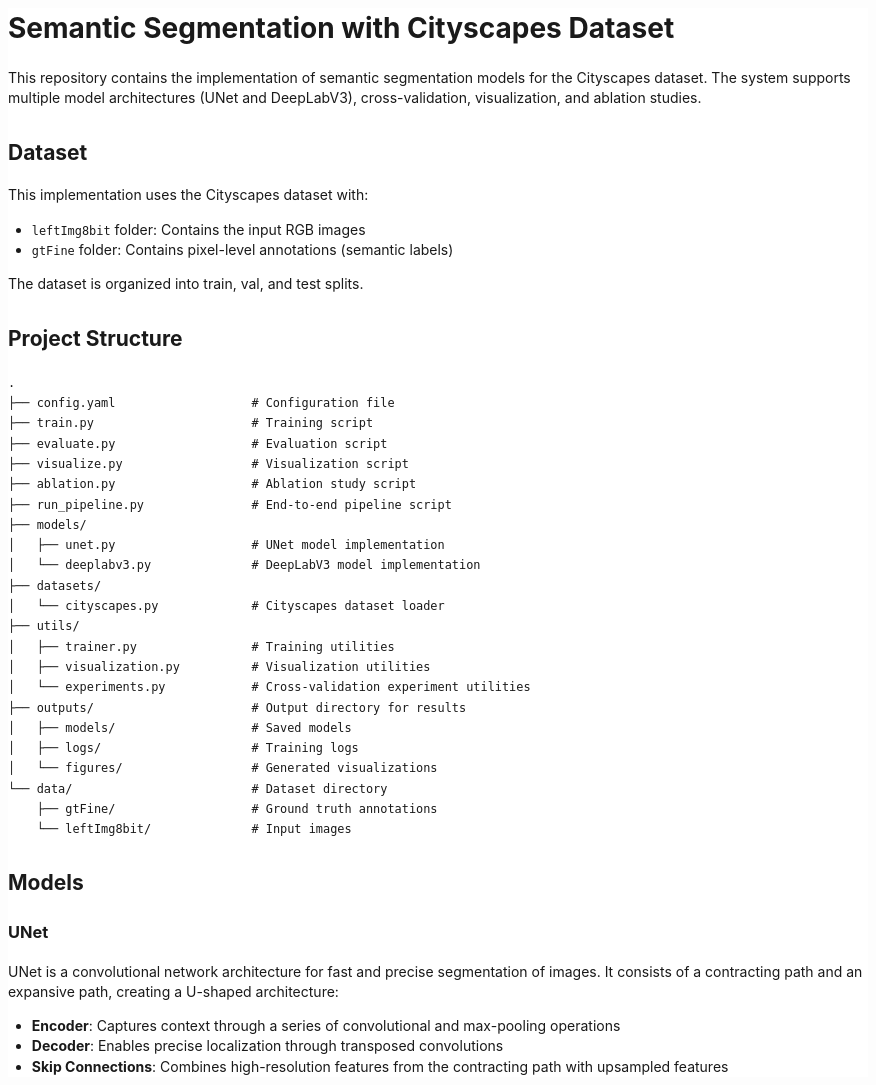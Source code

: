 # Semantic Segmentation with Cityscapes Dataset

This repository contains the implementation of semantic segmentation models for the Cityscapes dataset. The system supports multiple model architectures (UNet and DeepLabV3), cross-validation, visualization, and ablation studies.

## Dataset

This implementation uses the Cityscapes dataset with:
- `leftImg8bit` folder: Contains the input RGB images
- `gtFine` folder: Contains pixel-level annotations (semantic labels)

The dataset is organized into train, val, and test splits.

## Project Structure

```
.
├── config.yaml                   # Configuration file
├── train.py                      # Training script
├── evaluate.py                   # Evaluation script
├── visualize.py                  # Visualization script
├── ablation.py                   # Ablation study script
├── run_pipeline.py               # End-to-end pipeline script
├── models/
│   ├── unet.py                   # UNet model implementation
│   └── deeplabv3.py              # DeepLabV3 model implementation
├── datasets/
│   └── cityscapes.py             # Cityscapes dataset loader
├── utils/
│   ├── trainer.py                # Training utilities
│   ├── visualization.py          # Visualization utilities
│   └── experiments.py            # Cross-validation experiment utilities
├── outputs/                      # Output directory for results
│   ├── models/                   # Saved models
│   ├── logs/                     # Training logs
│   └── figures/                  # Generated visualizations
└── data/                         # Dataset directory
    ├── gtFine/                   # Ground truth annotations
    └── leftImg8bit/              # Input images
```

## Models

### UNet
UNet is a convolutional network architecture for fast and precise segmentation of images. It consists of a contracting path and an expansive path, creating a U-shaped architecture:
- **Encoder**: Captures context through a series of convolutional and max-pooling operations
- **Decoder**: Enables precise localization through transposed convolutions
- **Skip Connections**: Combines high-resolution features from the contracting path with upsampled features
